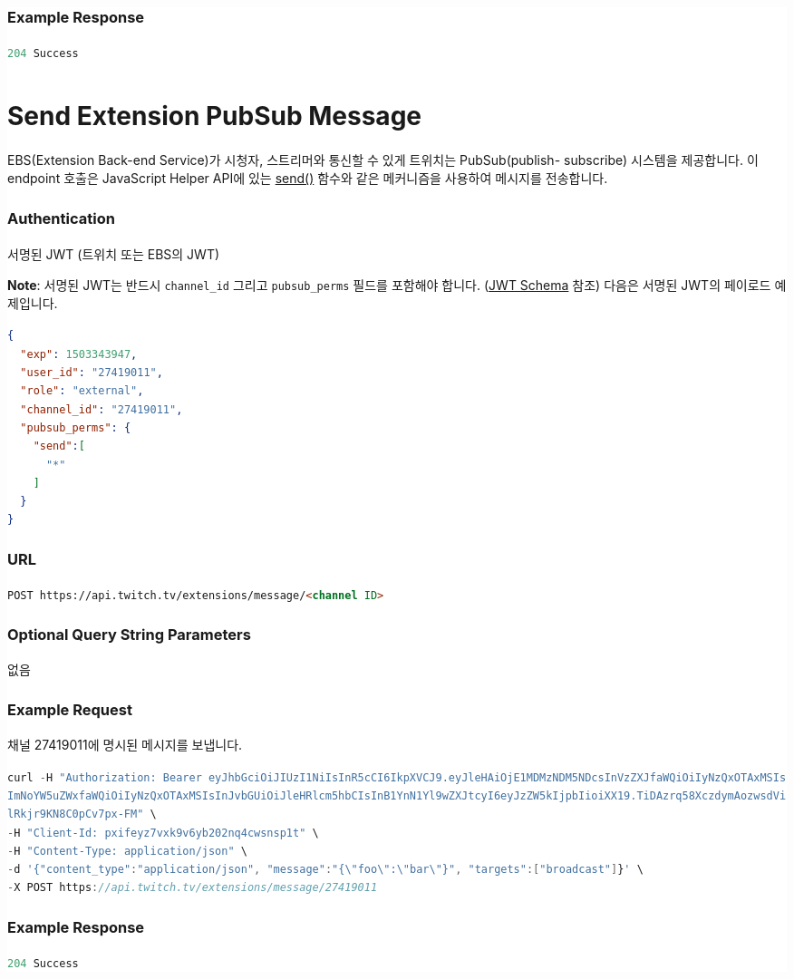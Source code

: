 ### Example Response
```d
204 Success
```

<h1 id="send-extension-pubsub-message">Send Extension PubSub Message</h1>

EBS(Extension Back-end Service)가 시청자, 스트리머와 통신할 수 있게 트위치는 PubSub(publish- subscribe) 시스템을 제공합니다. 이 endpoint 호출은 JavaScript Helper API에 있는 [send()](#send-functiontarget-contenttype-message) 함수와 같은 메커니즘을 사용하여 메시지를 전송합니다.

### Authentication
서명된 JWT (트위치 또는 EBS의 JWT)

**Note**: 서명된 JWT는 반드시 `channel_id` 그리고 `pubsub_perms` 필드를 포함해야 합니다. ([JWT Schema](#jwt-schema) 참조) 다음은 서명된 JWT의 페이로드 예제입니다.
```JSON
{
  "exp": 1503343947,
  "user_id": "27419011",
  "role": "external",
  "channel_id": "27419011",  
  "pubsub_perms": {
    "send":[
      "*"
    ]
  }
}
```

### URL
```HTML
POST https://api.twitch.tv/extensions/message/<channel ID>
```

### Optional Query String Parameters
없음

### Example Request
채널 27419011에 명시된 메시지를 보냅니다.
```d
curl -H "Authorization: Bearer eyJhbGciOiJIUzI1NiIsInR5cCI6IkpXVCJ9.eyJleHAiOjE1MDMzNDM5NDcsInVzZXJfaWQiOiIyNzQxOTAxMSIsImNoYW5uZWxfaWQiOiIyNzQxOTAxMSIsInJvbGUiOiJleHRlcm5hbCIsInB1YnN1Yl9wZXJtcyI6eyJzZW5kIjpbIioiXX19.TiDAzrq58XczdymAozwsdVilRkjr9KN8C0pCv7px-FM" \
-H "Client-Id: pxifeyz7vxk9v6yb202nq4cwsnsp1t" \
-H "Content-Type: application/json" \
-d '{"content_type":"application/json", "message":"{\"foo\":\"bar\"}", "targets":["broadcast"]}' \
-X POST https://api.twitch.tv/extensions/message/27419011
```

### Example Response
```d
204	Success
```
